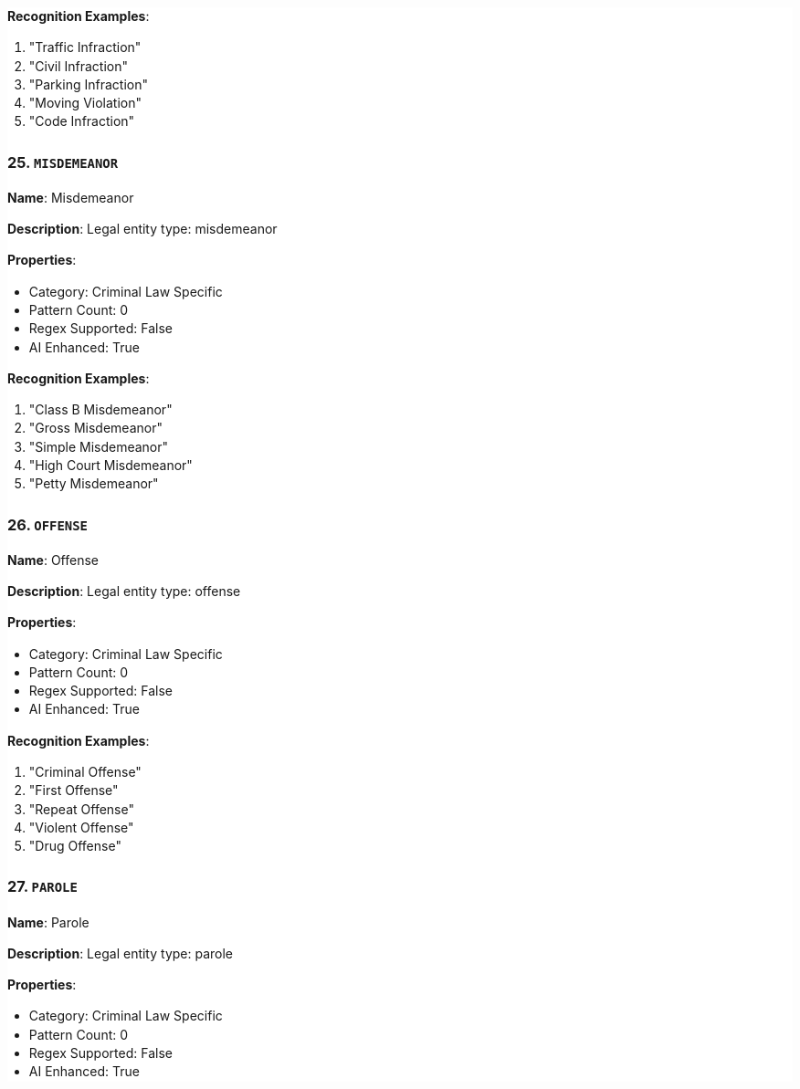 **Recognition Examples**:
1. "Traffic Infraction"
2. "Civil Infraction"
3. "Parking Infraction"
4. "Moving Violation"
5. "Code Infraction"

### 25. `MISDEMEANOR`

**Name**: Misdemeanor

**Description**: Legal entity type: misdemeanor

**Properties**:
- Category: Criminal Law Specific
- Pattern Count: 0
- Regex Supported: False
- AI Enhanced: True

**Recognition Examples**:
1. "Class B Misdemeanor"
2. "Gross Misdemeanor"
3. "Simple Misdemeanor"
4. "High Court Misdemeanor"
5. "Petty Misdemeanor"

### 26. `OFFENSE`

**Name**: Offense

**Description**: Legal entity type: offense

**Properties**:
- Category: Criminal Law Specific
- Pattern Count: 0
- Regex Supported: False
- AI Enhanced: True

**Recognition Examples**:
1. "Criminal Offense"
2. "First Offense"
3. "Repeat Offense"
4. "Violent Offense"
5. "Drug Offense"

### 27. `PAROLE`

**Name**: Parole

**Description**: Legal entity type: parole

**Properties**:
- Category: Criminal Law Specific
- Pattern Count: 0
- Regex Supported: False
- AI Enhanced: True
